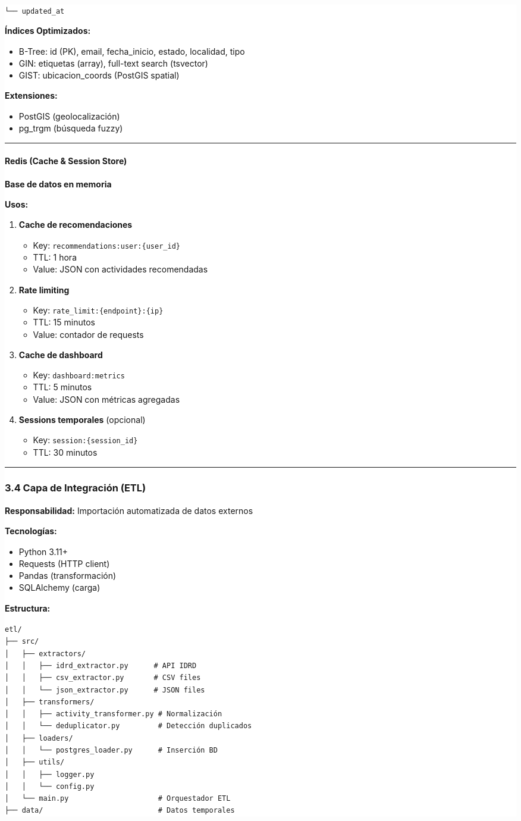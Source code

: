 ```
└── updated_at
```

**Índices Optimizados:**
- B-Tree: id (PK), email, fecha_inicio, estado, localidad, tipo
- GIN: etiquetas (array), full-text search (tsvector)
- GIST: ubicacion_coords (PostGIS spatial)

**Extensiones:**
- PostGIS (geolocalización)
- pg_trgm (búsqueda fuzzy)

---

#### Redis (Cache & Session Store)

**Base de datos en memoria**

**Usos:**
1. **Cache de recomendaciones**
   - Key: `recommendations:user:{user_id}`
   - TTL: 1 hora
   - Value: JSON con actividades recomendadas

2. **Rate limiting**
   - Key: `rate_limit:{endpoint}:{ip}`
   - TTL: 15 minutos
   - Value: contador de requests

3. **Cache de dashboard**
   - Key: `dashboard:metrics`
   - TTL: 5 minutos
   - Value: JSON con métricas agregadas

4. **Sessions temporales** (opcional)
   - Key: `session:{session_id}`
   - TTL: 30 minutos

---

### 3.4 Capa de Integración (ETL)

**Responsabilidad:** Importación automatizada de datos externos

**Tecnologías:**
- Python 3.11+
- Requests (HTTP client)
- Pandas (transformación)
- SQLAlchemy (carga)

**Estructura:**
```
etl/
├── src/
│   ├── extractors/
│   │   ├── idrd_extractor.py      # API IDRD
│   │   ├── csv_extractor.py       # CSV files
│   │   └── json_extractor.py      # JSON files
│   ├── transformers/
│   │   ├── activity_transformer.py # Normalización
│   │   └── deduplicator.py         # Detección duplicados
│   ├── loaders/
│   │   └── postgres_loader.py      # Inserción BD
│   ├── utils/
│   │   ├── logger.py
│   │   └── config.py
│   └── main.py                     # Orquestador ETL
├── data/                           # Datos temporales
```
